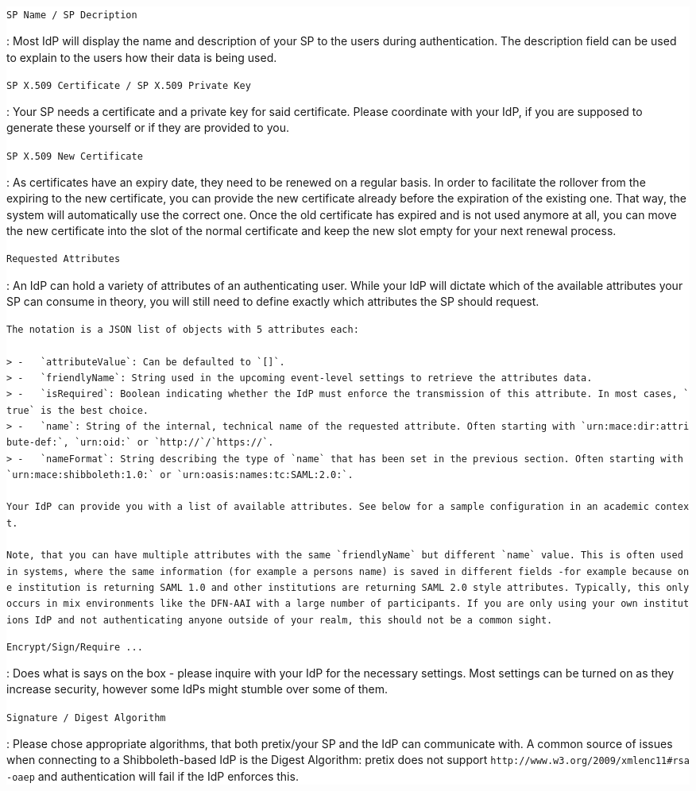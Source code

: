 `SP Name / SP Decription`

:   Most IdP will display the name and description of your SP to the users during authentication. The description field can be used to explain to the users how their data is being used.

`SP X.509 Certificate / SP X.509 Private Key`

:   Your SP needs a certificate and a private key for said certificate. Please coordinate with your IdP, if you are supposed to generate these yourself or if they are provided to you.

`SP X.509 New Certificate`

:   As certificates have an expiry date, they need to be renewed on a regular basis. In order to facilitate the rollover from the expiring to the new certificate, you can provide the new certificate already before the expiration of the existing one. That way, the system will automatically use the correct one. Once the old certificate has expired and is not used anymore at all, you can move the new certificate into the slot of the normal certificate and keep the new slot empty for your next renewal process.

`Requested Attributes`

:   An IdP can hold a variety of attributes of an authenticating user. While your IdP will dictate which of the available attributes your SP can consume in theory, you will still need to define exactly which attributes the SP should request.

    The notation is a JSON list of objects with 5 attributes each:

    > -   `attributeValue`: Can be defaulted to `[]`.
    > -   `friendlyName`: String used in the upcoming event-level settings to retrieve the attributes data.
    > -   `isRequired`: Boolean indicating whether the IdP must enforce the transmission of this attribute. In most cases, `true` is the best choice.
    > -   `name`: String of the internal, technical name of the requested attribute. Often starting with `urn:mace:dir:attribute-def:`, `urn:oid:` or `http://`/`https://`.
    > -   `nameFormat`: String describing the type of `name` that has been set in the previous section. Often starting with `urn:mace:shibboleth:1.0:` or `urn:oasis:names:tc:SAML:2.0:`.

    Your IdP can provide you with a list of available attributes. See below for a sample configuration in an academic context.

    Note, that you can have multiple attributes with the same `friendlyName` but different `name` value. This is often used in systems, where the same information (for example a persons name) is saved in different fields -for example because one institution is returning SAML 1.0 and other institutions are returning SAML 2.0 style attributes. Typically, this only occurs in mix environments like the DFN-AAI with a large number of participants. If you are only using your own institutions IdP and not authenticating anyone outside of your realm, this should not be a common sight.

`Encrypt/Sign/Require ...`

:   Does what is says on the box - please inquire with your IdP for the necessary settings. Most settings can be turned on as they increase security, however some IdPs might stumble over some of them.

`Signature / Digest Algorithm`

:   Please chose appropriate algorithms, that both pretix/your SP and the IdP can communicate with. A common source of issues when connecting to a Shibboleth-based IdP is the Digest Algorithm: pretix does not support `http://www.w3.org/2009/xmlenc11#rsa-oaep` and authentication will fail if the IdP enforces this.
